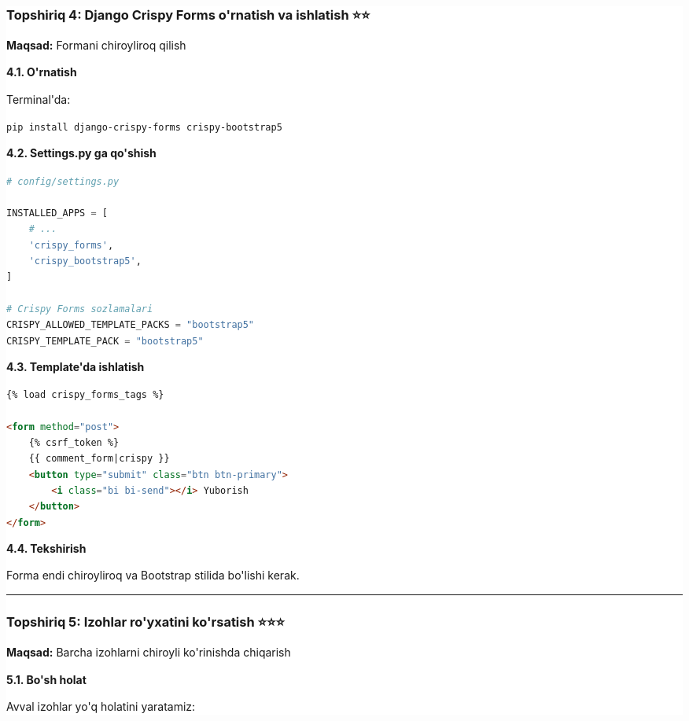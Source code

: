 
### Topshiriq 4: Django Crispy Forms o'rnatish va ishlatish ⭐⭐

**Maqsad:** Formani chiroyliroq qilish

**4.1. O'rnatish**

Terminal'da:

```bash
pip install django-crispy-forms crispy-bootstrap5
```

**4.2. Settings.py ga qo'shish**

```python
# config/settings.py

INSTALLED_APPS = [
    # ...
    'crispy_forms',
    'crispy_bootstrap5',
]

# Crispy Forms sozlamalari
CRISPY_ALLOWED_TEMPLATE_PACKS = "bootstrap5"
CRISPY_TEMPLATE_PACK = "bootstrap5"
```

**4.3. Template'da ishlatish**

```html
{% load crispy_forms_tags %}

<form method="post">
    {% csrf_token %}
    {{ comment_form|crispy }}
    <button type="submit" class="btn btn-primary">
        <i class="bi bi-send"></i> Yuborish
    </button>
</form>
```

**4.4. Tekshirish**

Forma endi chiroyliroq va Bootstrap stilida bo'lishi kerak.

---

### Topshiriq 5: Izohlar ro'yxatini ko'rsatish ⭐⭐⭐

**Maqsad:** Barcha izohlarni chiroyli ko'rinishda chiqarish

**5.1. Bo'sh holat**

Avval izohlar yo'q holatini yaratamiz:
